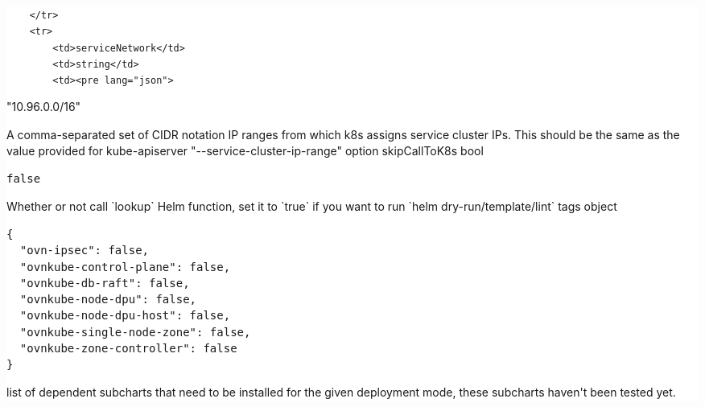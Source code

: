 		</tr>
		<tr>
			<td>serviceNetwork</td>
			<td>string</td>
			<td><pre lang="json">
"10.96.0.0/16"
</pre>
</td>
			<td>A comma-separated set of CIDR notation IP ranges from which k8s assigns service cluster IPs. This should be the same as the value provided for kube-apiserver "--service-cluster-ip-range" option</td>
		</tr>
		<tr>
			<td>skipCallToK8s</td>
			<td>bool</td>
			<td><pre lang="json">
false
</pre>
</td>
			<td>Whether or not call `lookup` Helm function, set it to `true` if you want to run `helm dry-run/template/lint`</td>
		</tr>
		<tr>
			<td>tags</td>
			<td>object</td>
			<td><pre lang="json">
{
  "ovn-ipsec": false,
  "ovnkube-control-plane": false,
  "ovnkube-db-raft": false,
  "ovnkube-node-dpu": false,
  "ovnkube-node-dpu-host": false,
  "ovnkube-single-node-zone": false,
  "ovnkube-zone-controller": false
}
</pre>
</td>
			<td>list of dependent subcharts that need to be installed for the given deployment mode, these subcharts haven't been tested yet.</td>
		</tr>
	</tbody>
</table>

